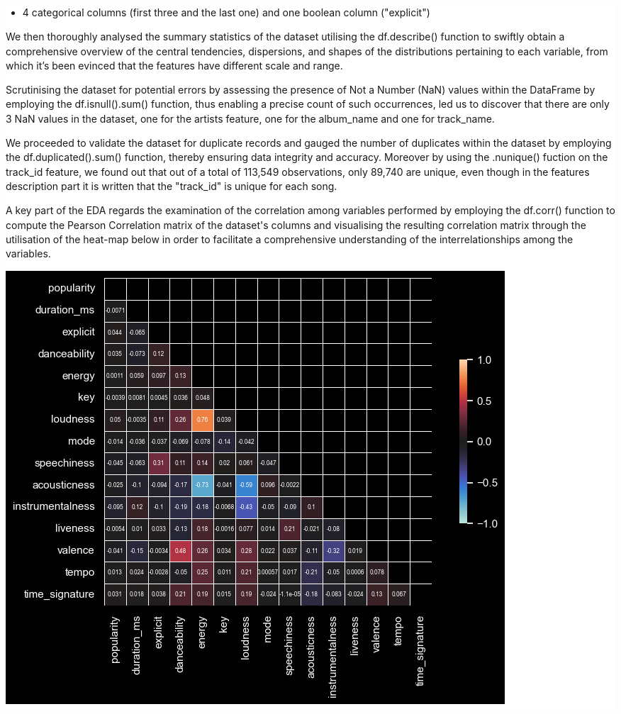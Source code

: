 * 4 categorical columns (first three and the last one) and one boolean column ("explicit")

We then thoroughly analysed the summary statistics of the dataset utilising the df.describe() function to swiftly obtain a comprehensive overview of the central tendencies, dispersions, and shapes of the distributions pertaining to each variable, from which it’s been evinced that the features have different scale and range.

Scrutinising the dataset for potential errors by assessing the presence of Not a Number (NaN) values within the DataFrame by employing the df.isnull().sum() function, thus enabling a precise count of such occurrences, led us to discover that there are only 3 NaN values in the dataset, one for the artists feature, one for the album_name and one for track_name.

We proceeded to validate the dataset for duplicate records and gauged the number of duplicates within the dataset by employing the df.duplicated().sum() function, thereby ensuring data integrity and accuracy. Moreover by using the .nunique() fuction on the track_id feature, we found out that out of a total of 113,549 observations, only 89,740 are unique, even though in the features description part it is written that the "track_id" is unique for each song.

A key part of the EDA regards the examination of the correlation among variables performed by employing the df.corr() function to compute the Pearson Correlation matrix of the dataset's columns and visualising the resulting correlation matrix through the utilisation of the heat-map below in order to facilitate a comprehensive understanding of the interrelationships among the variables.

![Figure 1: Heatmap](images/figure1.png)
